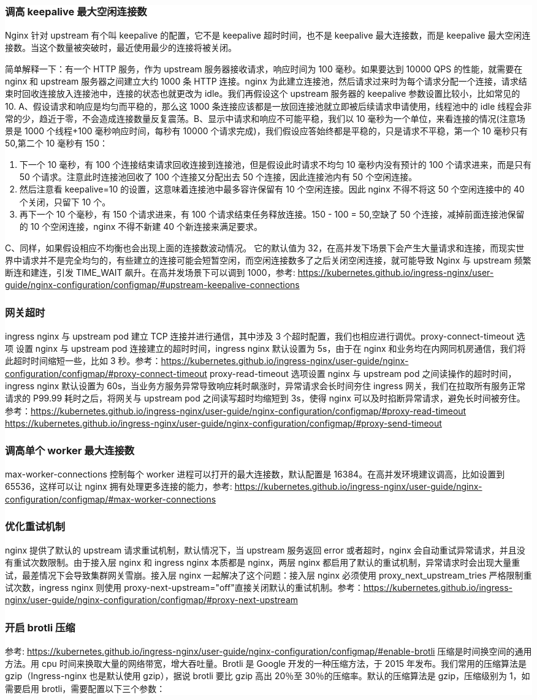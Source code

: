 ### 调高 keepalive 最大空闲连接数

Nginx 针对 upstream 有个叫 keepalive 的配置，它不是 keepalive 超时时间，也不是 keepalive 最大连接数，而是 keepalive 最大空闲连接数。当这个数量被突破时，最近使用最少的连接将被关闭。

简单解释一下：有一个 HTTP 服务，作为 upstream 服务器接收请求，响应时间为 100 毫秒。如果要达到 10000 QPS 的性能，就需要在 nginx 和 upstream 服务器之间建立大约 1000 条 HTTP 连接。nginx 为此建立连接池，然后请求过来时为每个请求分配一个连接，请求结束时回收连接放入连接池中，连接的状态也就更改为 idle。我们再假设这个 upstream 服务器的 keepalive 参数设置比较小，比如常见的 10. A、假设请求和响应是均匀而平稳的，那么这 1000 条连接应该都是一放回连接池就立即被后续请求申请使用，线程池中的 idle 线程会非常的少，趋近于零，不会造成连接数量反复震荡。B、显示中请求和响应不可能平稳，我们以 10 毫秒为一个单位，来看连接的情况(注意场景是 1000 个线程+100 毫秒响应时间，每秒有 10000 个请求完成)，我们假设应答始终都是平稳的，只是请求不平稳，第一个 10 毫秒只有 50,第二个 10 毫秒有 150：

1. 下一个 10 毫秒，有 100 个连接结束请求回收连接到连接池，但是假设此时请求不均匀 10 毫秒内没有预计的 100 个请求进来，而是只有 50 个请求。注意此时连接池回收了 100 个连接又分配出去 50 个连接，因此连接池内有 50 个空闲连接。
2. 然后注意看 keepalive=10 的设置，这意味着连接池中最多容许保留有 10 个空闲连接。因此 nginx 不得不将这 50 个空闲连接中的 40 个关闭，只留下 10 个。
3. 再下一个 10 个毫秒，有 150 个请求进来，有 100 个请求结束任务释放连接。150 - 100 = 50,空缺了 50 个连接，减掉前面连接池保留的 10 个空闲连接，nginx 不得不新建 40 个新连接来满足要求。

C、同样，如果假设相应不均衡也会出现上面的连接数波动情况。
它的默认值为 32，在高并发下场景下会产生大量请求和连接，而现实世界中请求并不是完全均匀的，有些建立的连接可能会短暂空闲，而空闲连接数多了之后关闭空闲连接，就可能导致 Nginx 与 upstream 频繁断连和建连，引发 TIME_WAIT 飙升。在高并发场景下可以调到 1000，参考: https://kubernetes.github.io/ingress-nginx/user-guide/nginx-configuration/configmap/#upstream-keepalive-connections

### 网关超时

ingress nginx 与 upstream pod 建立 TCP 连接并进行通信，其中涉及 3 个超时配置，我们也相应进行调优。proxy-connect-timeout 选项 设置 nginx 与 upstream pod 连接建立的超时时间，ingress nginx 默认设置为 5s，由于在 nginx 和业务均在内网同机房通信，我们将此超时时间缩短一些，比如 3 秒。参考：https://kubernetes.github.io/ingress-nginx/user-guide/nginx-configuration/configmap/#proxy-connect-timeout
proxy-read-timeout 选项设置 nginx 与 upstream pod 之间读操作的超时时间，ingress nginx 默认设置为 60s，当业务方服务异常导致响应耗时飙涨时，异常请求会长时间夯住 ingress 网关，我们在拉取所有服务正常请求的 P99.99 耗时之后，将网关与 upstream pod 之间读写超时均缩短到 3s，使得 nginx 可以及时掐断异常请求，避免长时间被夯住。参考：https://kubernetes.github.io/ingress-nginx/user-guide/nginx-configuration/configmap/#proxy-read-timeout
https://kubernetes.github.io/ingress-nginx/user-guide/nginx-configuration/configmap/#proxy-send-timeout

### 调高单个 worker 最大连接数

max-worker-connections 控制每个 worker 进程可以打开的最大连接数，默认配置是 16384。在高并发环境建议调高，比如设置到 65536，这样可以让 nginx 拥有处理更多连接的能力，参考: https://kubernetes.github.io/ingress-nginx/user-guide/nginx-configuration/configmap/#max-worker-connections

### 优化重试机制

nginx 提供了默认的 upstream 请求重试机制，默认情况下，当 upstream 服务返回 error 或者超时，nginx 会自动重试异常请求，并且没有重试次数限制。由于接入层 nginx 和 ingress nginx 本质都是 nginx，两层 nginx 都启用了默认的重试机制，异常请求时会出现大量重试，最差情况下会导致集群网关雪崩。接入层 nginx 一起解决了这个问题：接入层 nginx 必须使用 proxy_next_upstream_tries 严格限制重试次数，ingress nginx 则使用 proxy-next-upstream="off"直接关闭默认的重试机制。参考：https://kubernetes.github.io/ingress-nginx/user-guide/nginx-configuration/configmap/#proxy-next-upstream

### 开启 brotli 压缩

参考: https://kubernetes.github.io/ingress-nginx/user-guide/nginx-configuration/configmap/#enable-brotli
压缩是时间换空间的通用方法。用 cpu 时间来换取大量的网络带宽，增大吞吐量。Brotli 是 Google 开发的一种压缩方法，于 2015 年发布。我们常用的压缩算法是 gzip（Ingress-nginx 也是默认使用 gzip），据说 brotli 要比 gzip 高出 20％至 30％的压缩率。默认的压缩算法是 gzip，压缩级别为 1，如需要启用 brotli，需要配置以下三个参数：
